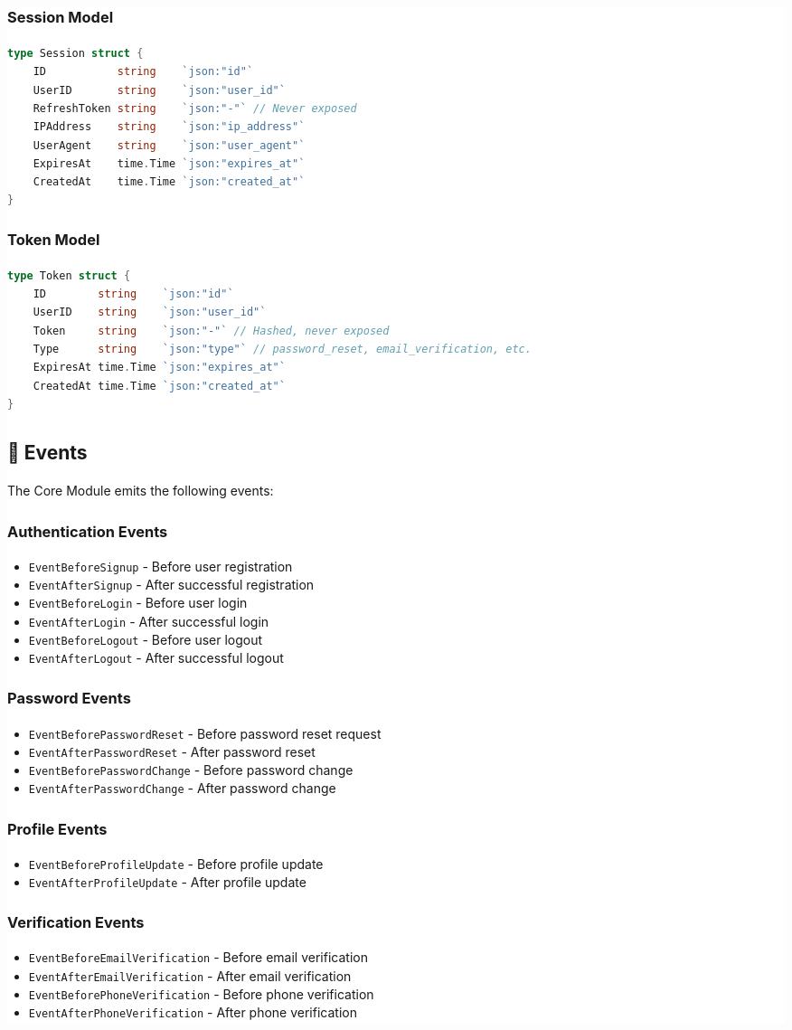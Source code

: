 ### Session Model

```go
type Session struct {
    ID           string    `json:"id"`
    UserID       string    `json:"user_id"`
    RefreshToken string    `json:"-"` // Never exposed
    IPAddress    string    `json:"ip_address"`
    UserAgent    string    `json:"user_agent"`
    ExpiresAt    time.Time `json:"expires_at"`
    CreatedAt    time.Time `json:"created_at"`
}
```

### Token Model

```go
type Token struct {
    ID        string    `json:"id"`
    UserID    string    `json:"user_id"`
    Token     string    `json:"-"` // Hashed, never exposed
    Type      string    `json:"type"` // password_reset, email_verification, etc.
    ExpiresAt time.Time `json:"expires_at"`
    CreatedAt time.Time `json:"created_at"`
}
```

## 🎣 Events

The Core Module emits the following events:

### Authentication Events
- `EventBeforeSignup` - Before user registration
- `EventAfterSignup` - After successful registration
- `EventBeforeLogin` - Before user login
- `EventAfterLogin` - After successful login
- `EventBeforeLogout` - Before user logout
- `EventAfterLogout` - After successful logout

### Password Events
- `EventBeforePasswordReset` - Before password reset request
- `EventAfterPasswordReset` - After password reset
- `EventBeforePasswordChange` - Before password change
- `EventAfterPasswordChange` - After password change

### Profile Events
- `EventBeforeProfileUpdate` - Before profile update
- `EventAfterProfileUpdate` - After profile update

### Verification Events
- `EventBeforeEmailVerification` - Before email verification
- `EventAfterEmailVerification` - After email verification
- `EventBeforePhoneVerification` - Before phone verification
- `EventAfterPhoneVerification` - After phone verification
